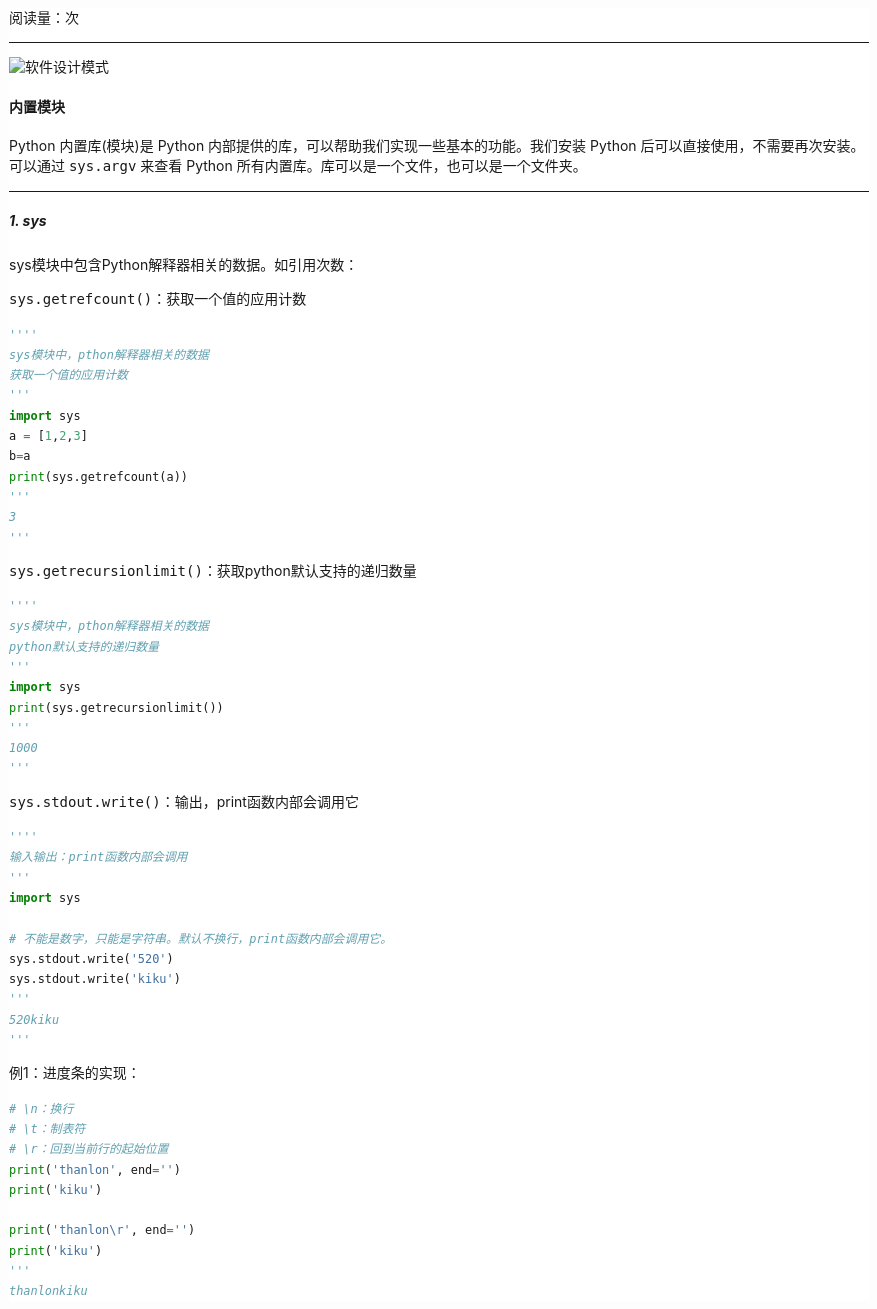 <span id="busuanzi_container_page_pv">阅读量：<span id="busuanzi_value_page_pv"></span>次</span>
<hr>

![软件设计模式](https://ss0.bdstatic.com/70cFvHSh_Q1YnxGkpoWK1HF6hhy/it/u=97021528,3921704330&fm=26&gp=0.jpg)

#### 内置模块
Python 内置库(模块)是 Python 内部提供的库，可以帮助我们实现一些基本的功能。我们安装 Python 后可以直接使用，不需要再次安装。可以通过 <kbd>sys.argv</kbd>
来查看 Python 所有内置库。库可以是一个文件，也可以是一个文件夹。
<hr>

##### 1. sys
sys模块中包含Python解释器相关的数据。如引用次数：

<kbd>sys.getrefcount()</kbd>：获取一个值的应用计数
```python
''''
sys模块中，pthon解释器相关的数据
获取一个值的应用计数
'''
import sys
a = [1,2,3]
b=a
print(sys.getrefcount(a))
'''
3
'''
```
<kbd>sys.getrecursionlimit()</kbd>：获取python默认支持的递归数量
```python
''''
sys模块中，pthon解释器相关的数据
python默认支持的递归数量
'''
import sys
print(sys.getrecursionlimit())
'''
1000
'''
```
<kbd>sys.stdout.write()</kbd>：输出，print函数内部会调用它
```python
''''
输入输出：print函数内部会调用
'''
import sys

# 不能是数字，只能是字符串。默认不换行，print函数内部会调用它。
sys.stdout.write('520')
sys.stdout.write('kiku')
'''
520kiku
'''
```
例1：进度条的实现：
```python
# \n：换行
# \t：制表符
# \r：回到当前行的起始位置
print('thanlon', end='')
print('kiku')

print('thanlon\r', end='')
print('kiku')
'''
thanlonkiku
```